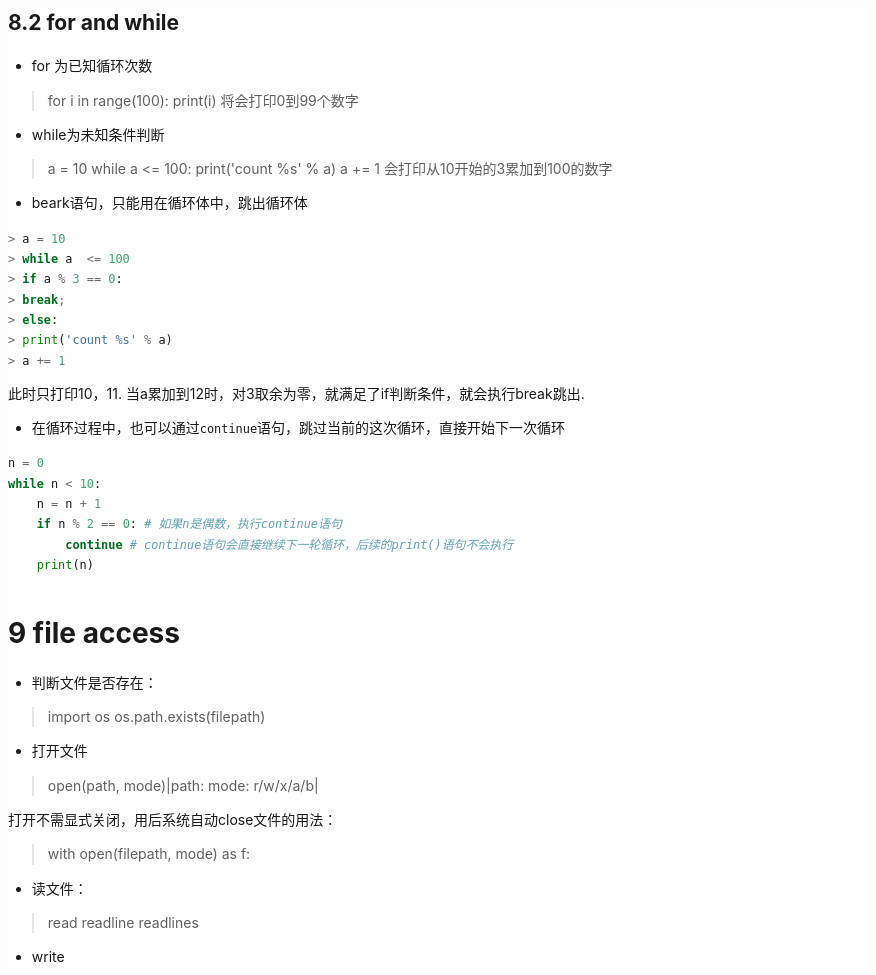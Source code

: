 ## 8.2 for and while
- for 为已知循环次数

> for i in range(100):
>   print(i)
将会打印0到99个数字
- while为未知条件判断
> a = 10
> while a <= 100:
> print('count %s' % a)
> a += 1
会打印从10开始的3累加到100的数字
- beark语句，只能用在循环体中，跳出循环体
```python
> a = 10
> while a  <= 100
> if a % 3 == 0:
> break;
> else:
> print('count %s' % a)
> a += 1
```
此时只打印10，11. 当a累加到12时，对3取余为零，就满足了if判断条件，就会执行break跳出.
- 在循环过程中，也可以通过`continue`语句，跳过当前的这次循环，直接开始下一次循环
```python
n = 0
while n < 10:
    n = n + 1
    if n % 2 == 0: # 如果n是偶数，执行continue语句
        continue # continue语句会直接继续下一轮循环，后续的print()语句不会执行
    print(n)
```


# 9 file access
- 判断文件是否存在：
> import os
> os.path.exists(filepath)

- 打开文件
> open(path, mode)|path: mode: r/w/x/a/b|

打开不需显式关闭，用后系统自动close文件的用法：
> with open(filepath, mode) as f:

- 读文件：
> read
> readline
> readlines

- write

